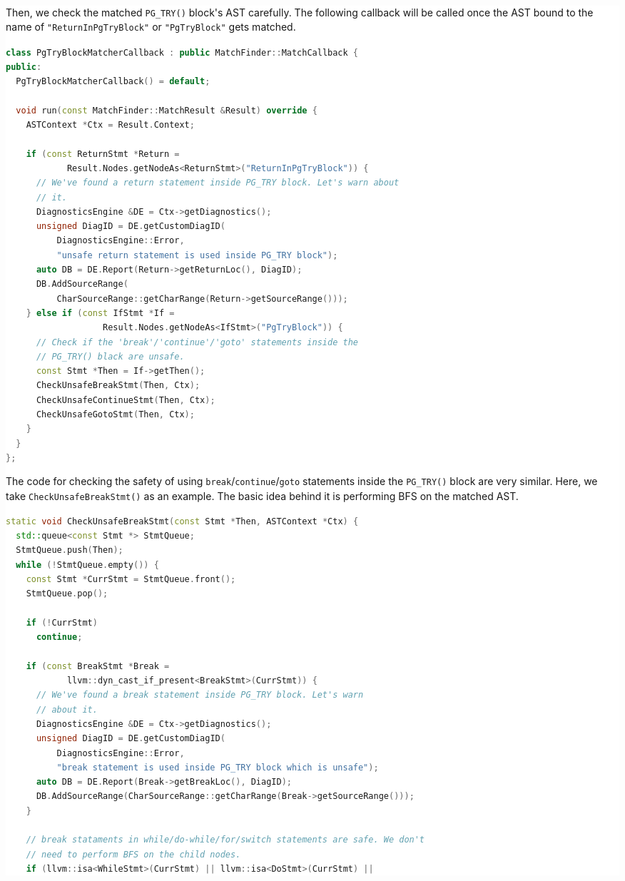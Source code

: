 Then, we check the matched `PG_TRY()` block's AST carefully. The following callback will be called once the AST bound to the name of `"ReturnInPgTryBlock"` or `"PgTryBlock"` gets matched.

```cpp
class PgTryBlockMatcherCallback : public MatchFinder::MatchCallback {
public:
  PgTryBlockMatcherCallback() = default;

  void run(const MatchFinder::MatchResult &Result) override {
    ASTContext *Ctx = Result.Context;

    if (const ReturnStmt *Return =
            Result.Nodes.getNodeAs<ReturnStmt>("ReturnInPgTryBlock")) {
      // We've found a return statement inside PG_TRY block. Let's warn about
      // it.
      DiagnosticsEngine &DE = Ctx->getDiagnostics();
      unsigned DiagID = DE.getCustomDiagID(
          DiagnosticsEngine::Error,
          "unsafe return statement is used inside PG_TRY block");
      auto DB = DE.Report(Return->getReturnLoc(), DiagID);
      DB.AddSourceRange(
          CharSourceRange::getCharRange(Return->getSourceRange()));
    } else if (const IfStmt *If =
                   Result.Nodes.getNodeAs<IfStmt>("PgTryBlock")) {
      // Check if the 'break'/'continue'/'goto' statements inside the
      // PG_TRY() black are unsafe.
      const Stmt *Then = If->getThen();
      CheckUnsafeBreakStmt(Then, Ctx);
      CheckUnsafeContinueStmt(Then, Ctx);
      CheckUnsafeGotoStmt(Then, Ctx);
    }
  }
};
```

The code for checking the safety of using `break`/`continue`/`goto` statements inside the `PG_TRY()` block are very similar. Here, we take `CheckUnsafeBreakStmt()` as an example. The basic idea behind it is performing BFS on the matched AST.

```cpp
static void CheckUnsafeBreakStmt(const Stmt *Then, ASTContext *Ctx) {
  std::queue<const Stmt *> StmtQueue;
  StmtQueue.push(Then);
  while (!StmtQueue.empty()) {
    const Stmt *CurrStmt = StmtQueue.front();
    StmtQueue.pop();

    if (!CurrStmt)
      continue;

    if (const BreakStmt *Break =
            llvm::dyn_cast_if_present<BreakStmt>(CurrStmt)) {
      // We've found a break statement inside PG_TRY block. Let's warn
      // about it.
      DiagnosticsEngine &DE = Ctx->getDiagnostics();
      unsigned DiagID = DE.getCustomDiagID(
          DiagnosticsEngine::Error,
          "break statement is used inside PG_TRY block which is unsafe");
      auto DB = DE.Report(Break->getBreakLoc(), DiagID);
      DB.AddSourceRange(CharSourceRange::getCharRange(Break->getSourceRange()));
    }

    // break stataments in while/do-while/for/switch statements are safe. We don't
    // need to perform BFS on the child nodes.
    if (llvm::isa<WhileStmt>(CurrStmt) || llvm::isa<DoStmt>(CurrStmt) ||
```